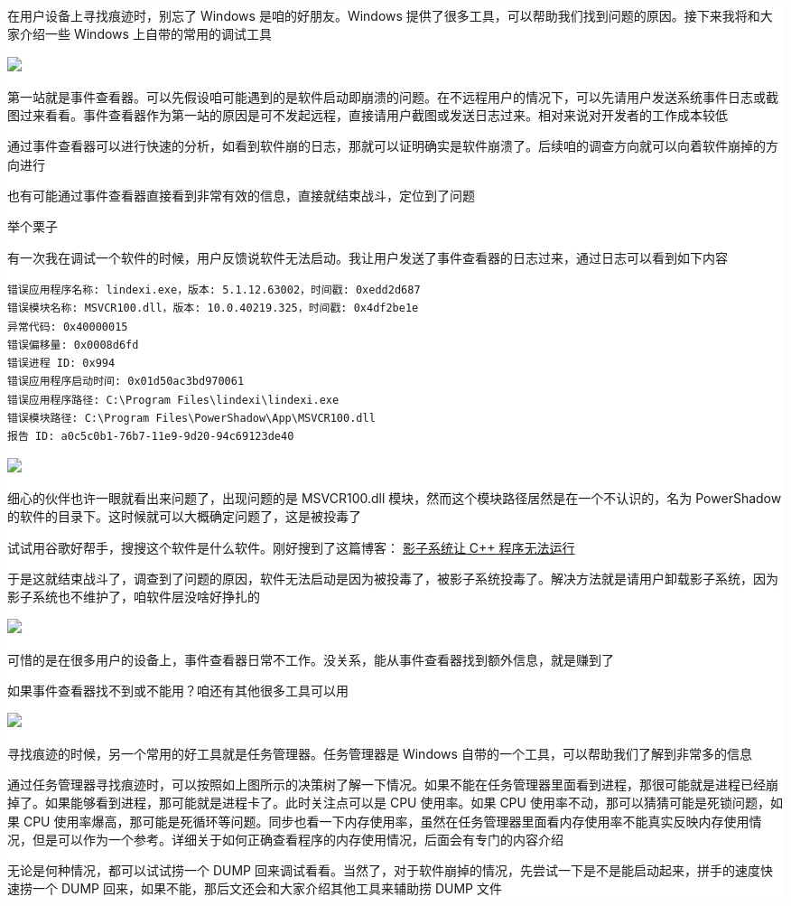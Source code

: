 在用户设备上寻找痕迹时，别忘了 Windows 是咱的好朋友。Windows 提供了很多工具，可以帮助我们找到问题的原因。接下来我将和大家介绍一些 Windows 上自带的常用的调试工具



![](http://cdn.lindexi.site/lindexi%2F2024919846288825.jpg)

第一站就是事件查看器。可以先假设咱可能遇到的是软件启动即崩溃的问题。在不远程用户的情况下，可以先请用户发送系统事件日志或截图过来看看。事件查看器作为第一站的原因是可不发起远程，直接请用户截图或发送日志过来。相对来说对开发者的工作成本较低

通过事件查看器可以进行快速的分析，如看到软件崩的日志，那就可以证明确实是软件崩溃了。后续咱的调查方向就可以向着软件崩掉的方向进行

也有可能通过事件查看器直接看到非常有效的信息，直接就结束战斗，定位到了问题

举个栗子

有一次我在调试一个软件的时候，用户反馈说软件无法启动。我让用户发送了事件查看器的日志过来，通过日志可以看到如下内容

```
错误应用程序名称: lindexi.exe，版本: 5.1.12.63002，时间戳: 0xedd2d687
错误模块名称: MSVCR100.dll，版本: 10.0.40219.325，时间戳: 0x4df2be1e
异常代码: 0x40000015
错误偏移量: 0x0008d6fd
错误进程 ID: 0x994
错误应用程序启动时间: 0x01d50ac3bd970061
错误应用程序路径: C:\Program Files\lindexi\lindexi.exe
错误模块路径: C:\Program Files\PowerShadow\App\MSVCR100.dll
报告 ID: a0c5c0b1-76b7-11e9-9d20-94c69123de40
```



![](http://cdn.lindexi.site/lindexi%2F2024919846521393.jpg)

细心的伙伴也许一眼就看出来问题了，出现问题的是 MSVCR100.dll 模块，然而这个模块路径居然是在一个不认识的，名为 PowerShadow 的软件的目录下。这时候就可以大概确定问题了，这是被投毒了

试试用谷歌好帮手，搜搜这个软件是什么软件。刚好搜到了这篇博客： [影子系统让 C++ 程序无法运行](https://blog.lindexi.com/post/%E5%BD%B1%E5%AD%90%E7%B3%BB%E7%BB%9F%E8%AE%A9-C++-%E7%A8%8B%E5%BA%8F%E6%97%A0%E6%B3%95%E8%BF%90%E8%A1%8C.html )

于是这就结束战斗了，调查到了问题的原因，软件无法启动是因为被投毒了，被影子系统投毒了。解决方法就是请用户卸载影子系统，因为影子系统也不维护了，咱软件层没啥好挣扎的



![](http://cdn.lindexi.site/lindexi%2F2024919847156085.jpg)

可惜的是在很多用户的设备上，事件查看器日常不工作。没关系，能从事件查看器找到额外信息，就是赚到了

如果事件查看器找不到或不能用？咱还有其他很多工具可以用


![](http://cdn.lindexi.site/lindexi%2F2024919847302677.jpg)

寻找痕迹的时候，另一个常用的好工具就是任务管理器。任务管理器是 Windows 自带的一个工具，可以帮助我们了解到非常多的信息

通过任务管理器寻找痕迹时，可以按照如上图所示的决策树了解一下情况。如果不能在任务管理器里面看到进程，那很可能就是进程已经崩掉了。如果能够看到进程，那可能就是进程卡了。此时关注点可以是 CPU 使用率。如果 CPU 使用率不动，那可以猜猜可能是死锁问题，如果 CPU 使用率爆高，那可能是死循环等问题。同步也看一下内存使用率，虽然在任务管理器里面看内存使用率不能真实反映内存使用情况，但是可以作为一个参考。详细关于如何正确查看程序的内存使用情况，后面会有专门的内容介绍

无论是何种情况，都可以试试捞一个 DUMP 回来调试看看。当然了，对于软件崩掉的情况，先尝试一下是不是能启动起来，拼手的速度快速捞一个 DUMP 回来，如果不能，那后文还会和大家介绍其他工具来辅助捞 DUMP 文件
